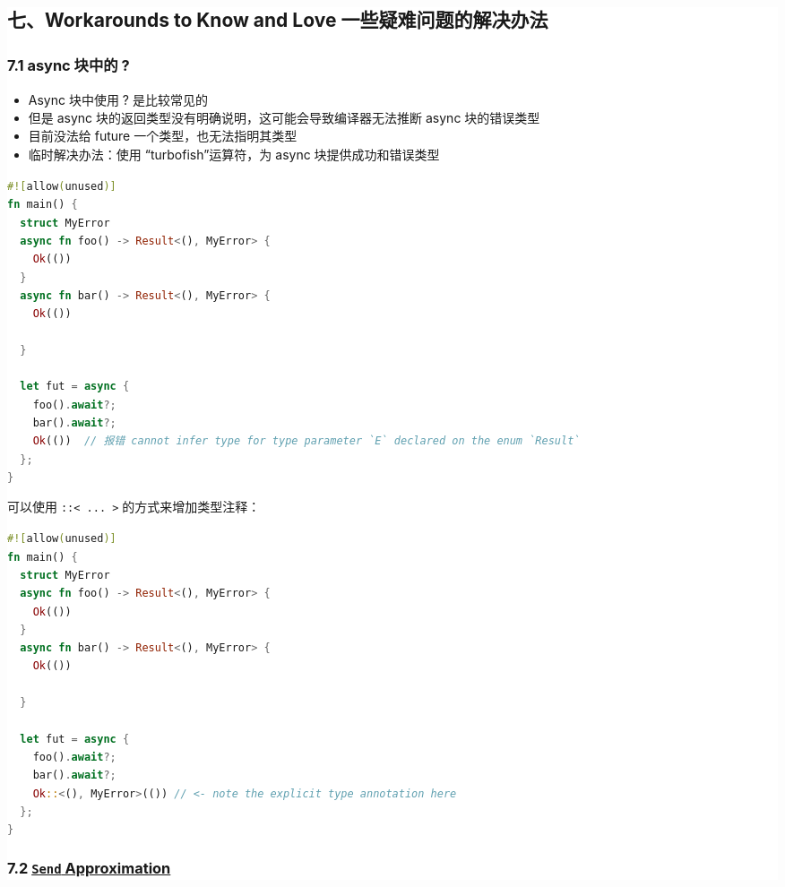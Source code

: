 ## 七、Workarounds to Know and Love 一些疑难问题的解决办法

### 7.1 async 块中的 ?

- Async 块中使用 ? 是比较常见的
- 但是 async 块的返回类型没有明确说明，这可能会导致编译器无法推断 async 块的错误类型
- 目前没法给 future 一个类型，也无法指明其类型
- 临时解决办法：使用 “turbofish”运算符，为 async 块提供成功和错误类型

```rust
#![allow(unused)]
fn main() {
  struct MyError
  async fn foo() -> Result<(), MyError> {
    Ok(())
  }
  async fn bar() -> Result<(), MyError> {
    Ok(())
  
  }
  
  let fut = async {
    foo().await?;
    bar().await?;
    Ok(())  // 报错 cannot infer type for type parameter `E` declared on the enum `Result`
  };
}
```

可以使用 `::< ... >` 的方式来增加类型注释：

```rust
#![allow(unused)]
fn main() {
  struct MyError
  async fn foo() -> Result<(), MyError> {
    Ok(())
  }
  async fn bar() -> Result<(), MyError> {
    Ok(())
  
  }
  
  let fut = async {
    foo().await?;
    bar().await?;
    Ok::<(), MyError>(()) // <- note the explicit type annotation here
  };
}
```

### 7.2 [`Send` Approximation](https://rust-lang.github.io/async-book/07_workarounds/03_send_approximation.html#send-approximation)

